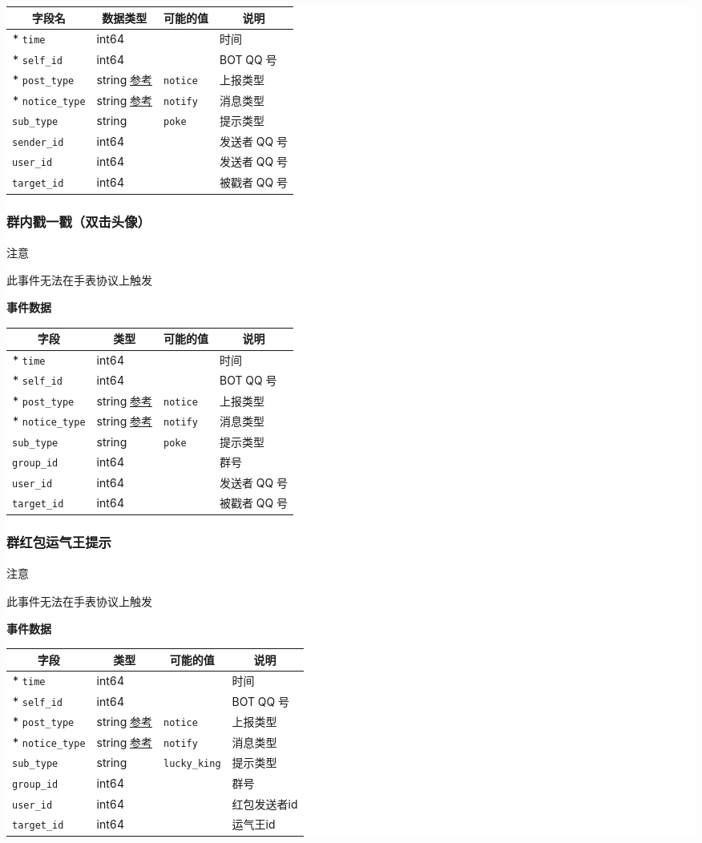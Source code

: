 |       字段名        |                                      数据类型                                       |   可能的值   |    说明    |
|------------------|---------------------------------------------------------------------------------|----------|----------|
| \* `time`        | int64                                                                           |          | 时间       |
| \* `self_id`     | int64                                                                           |          | BOT QQ 号 |
| \* `post_type`   | string [参考](https://docs.go-cqhttp.org/reference/data_struct/#post-type)        | `notice` | 上报类型     |
| \* `notice_type` | string [参考](https://docs.go-cqhttp.org/reference/data_struct/#post-notice-type) | `notify` | 消息类型     |
| `sub_type`       | string                                                                          | `poke`   | 提示类型     |
| `sender_id`      | int64                                                                           |          | 发送者 QQ 号 |
| `user_id`        | int64                                                                           |          | 发送者 QQ 号 |
| `target_id`      | int64                                                                           |          | 被戳者 QQ 号 |

### 群内戳一戳（双击头像）

注意

此事件无法在手表协议上触发

**事件数据**

|        字段        |                                       类型                                        |   可能的值   |    说明    |
|------------------|---------------------------------------------------------------------------------|----------|----------|
| \* `time`        | int64                                                                           |          | 时间       |
| \* `self_id`     | int64                                                                           |          | BOT QQ 号 |
| \* `post_type`   | string [参考](https://docs.go-cqhttp.org/reference/data_struct/#post-type)        | `notice` | 上报类型     |
| \* `notice_type` | string [参考](https://docs.go-cqhttp.org/reference/data_struct/#post-notice-type) | `notify` | 消息类型     |
| `sub_type`       | string                                                                          | `poke`   | 提示类型     |
| `group_id`       | int64                                                                           |          | 群号       |
| `user_id`        | int64                                                                           |          | 发送者 QQ 号 |
| `target_id`      | int64                                                                           |          | 被戳者 QQ 号 |

### 群红包运气王提示

注意

此事件无法在手表协议上触发

**事件数据**

|        字段        |                                       类型                                        |     可能的值     |    说明    |
|------------------|---------------------------------------------------------------------------------|--------------|----------|
| \* `time`        | int64                                                                           |              | 时间       |
| \* `self_id`     | int64                                                                           |              | BOT QQ 号 |
| \* `post_type`   | string [参考](https://docs.go-cqhttp.org/reference/data_struct/#post-type)        | `notice`     | 上报类型     |
| \* `notice_type` | string [参考](https://docs.go-cqhttp.org/reference/data_struct/#post-notice-type) | `notify`     | 消息类型     |
| `sub_type`       | string                                                                          | `lucky_king` | 提示类型     |
| `group_id`       | int64                                                                           |              | 群号       |
| `user_id`        | int64                                                                           |              | 红包发送者id  |
| `target_id`      | int64                                                                           |              | 运气王id    |
